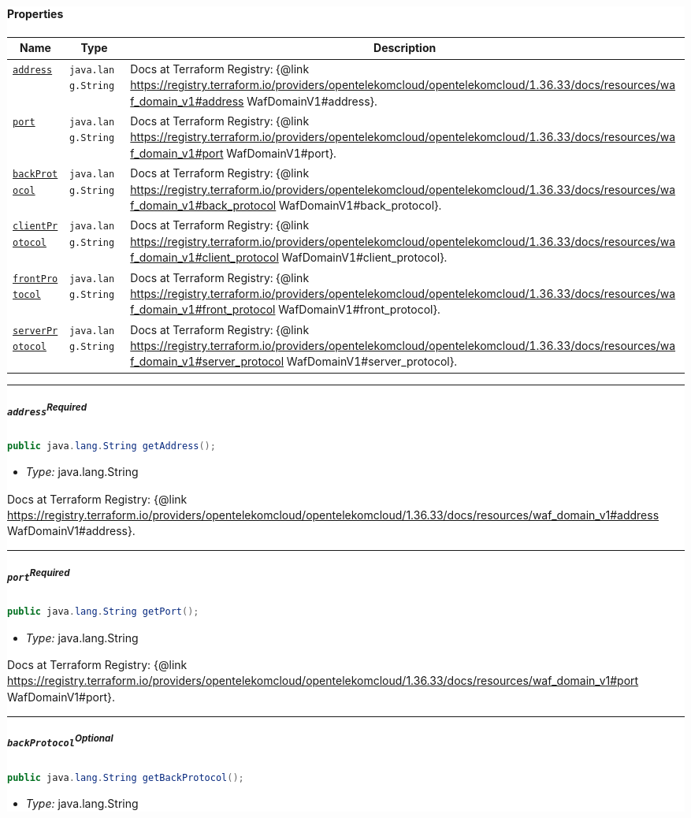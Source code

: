 #### Properties <a name="Properties" id="Properties"></a>

| **Name** | **Type** | **Description** |
| --- | --- | --- |
| <code><a href="#@cdktf/provider-opentelekomcloud.wafDomainV1.WafDomainV1Server.property.address">address</a></code> | <code>java.lang.String</code> | Docs at Terraform Registry: {@link https://registry.terraform.io/providers/opentelekomcloud/opentelekomcloud/1.36.33/docs/resources/waf_domain_v1#address WafDomainV1#address}. |
| <code><a href="#@cdktf/provider-opentelekomcloud.wafDomainV1.WafDomainV1Server.property.port">port</a></code> | <code>java.lang.String</code> | Docs at Terraform Registry: {@link https://registry.terraform.io/providers/opentelekomcloud/opentelekomcloud/1.36.33/docs/resources/waf_domain_v1#port WafDomainV1#port}. |
| <code><a href="#@cdktf/provider-opentelekomcloud.wafDomainV1.WafDomainV1Server.property.backProtocol">backProtocol</a></code> | <code>java.lang.String</code> | Docs at Terraform Registry: {@link https://registry.terraform.io/providers/opentelekomcloud/opentelekomcloud/1.36.33/docs/resources/waf_domain_v1#back_protocol WafDomainV1#back_protocol}. |
| <code><a href="#@cdktf/provider-opentelekomcloud.wafDomainV1.WafDomainV1Server.property.clientProtocol">clientProtocol</a></code> | <code>java.lang.String</code> | Docs at Terraform Registry: {@link https://registry.terraform.io/providers/opentelekomcloud/opentelekomcloud/1.36.33/docs/resources/waf_domain_v1#client_protocol WafDomainV1#client_protocol}. |
| <code><a href="#@cdktf/provider-opentelekomcloud.wafDomainV1.WafDomainV1Server.property.frontProtocol">frontProtocol</a></code> | <code>java.lang.String</code> | Docs at Terraform Registry: {@link https://registry.terraform.io/providers/opentelekomcloud/opentelekomcloud/1.36.33/docs/resources/waf_domain_v1#front_protocol WafDomainV1#front_protocol}. |
| <code><a href="#@cdktf/provider-opentelekomcloud.wafDomainV1.WafDomainV1Server.property.serverProtocol">serverProtocol</a></code> | <code>java.lang.String</code> | Docs at Terraform Registry: {@link https://registry.terraform.io/providers/opentelekomcloud/opentelekomcloud/1.36.33/docs/resources/waf_domain_v1#server_protocol WafDomainV1#server_protocol}. |

---

##### `address`<sup>Required</sup> <a name="address" id="@cdktf/provider-opentelekomcloud.wafDomainV1.WafDomainV1Server.property.address"></a>

```java
public java.lang.String getAddress();
```

- *Type:* java.lang.String

Docs at Terraform Registry: {@link https://registry.terraform.io/providers/opentelekomcloud/opentelekomcloud/1.36.33/docs/resources/waf_domain_v1#address WafDomainV1#address}.

---

##### `port`<sup>Required</sup> <a name="port" id="@cdktf/provider-opentelekomcloud.wafDomainV1.WafDomainV1Server.property.port"></a>

```java
public java.lang.String getPort();
```

- *Type:* java.lang.String

Docs at Terraform Registry: {@link https://registry.terraform.io/providers/opentelekomcloud/opentelekomcloud/1.36.33/docs/resources/waf_domain_v1#port WafDomainV1#port}.

---

##### `backProtocol`<sup>Optional</sup> <a name="backProtocol" id="@cdktf/provider-opentelekomcloud.wafDomainV1.WafDomainV1Server.property.backProtocol"></a>

```java
public java.lang.String getBackProtocol();
```

- *Type:* java.lang.String
